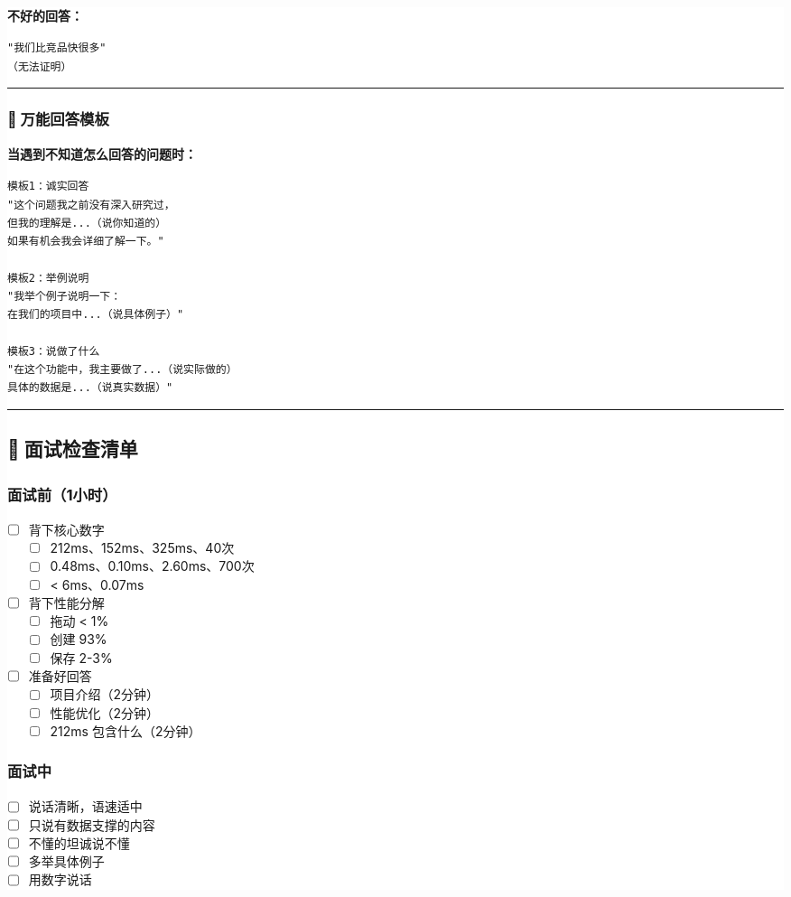 **不好的回答：**
```
"我们比竞品快很多"
（无法证明）
```

---

### 🎯 万能回答模板

**当遇到不知道怎么回答的问题时：**

```
模板1：诚实回答
"这个问题我之前没有深入研究过，
但我的理解是...（说你知道的）
如果有机会我会详细了解一下。"

模板2：举例说明
"我举个例子说明一下：
在我们的项目中...（说具体例子）"

模板3：说做了什么
"在这个功能中，我主要做了...（说实际做的）
具体的数据是...（说真实数据）"
```

---

## 📝 面试检查清单

### 面试前（1小时）

- [ ] 背下核心数字
  - [ ] 212ms、152ms、325ms、40次
  - [ ] 0.48ms、0.10ms、2.60ms、700次
  - [ ] < 6ms、0.07ms
  
- [ ] 背下性能分解
  - [ ] 拖动 < 1%
  - [ ] 创建 93%
  - [ ] 保存 2-3%

- [ ] 准备好回答
  - [ ] 项目介绍（2分钟）
  - [ ] 性能优化（2分钟）
  - [ ] 212ms 包含什么（2分钟）

### 面试中

- [ ] 说话清晰，语速适中
- [ ] 只说有数据支撑的内容
- [ ] 不懂的坦诚说不懂
- [ ] 多举具体例子
- [ ] 用数字说话
